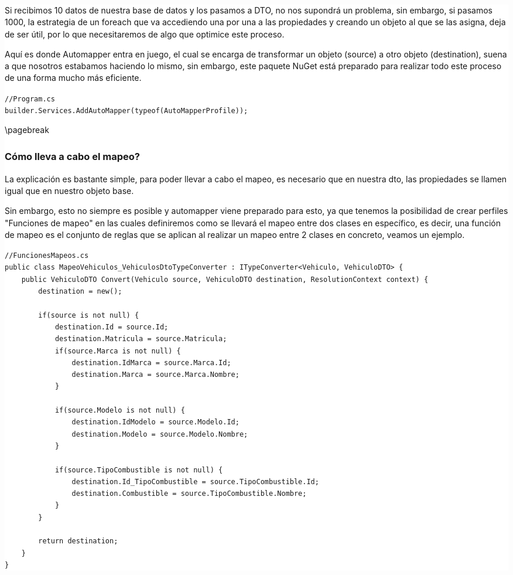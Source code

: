 Si recibimos 10 datos de nuestra base de datos y los pasamos a DTO, no nos supondrá un problema, sin embargo, si pasamos 1000, la estrategia de un foreach que va accediendo una por una a las propiedades y creando un objeto al que se las asigna, deja de ser útil, por lo que necesitaremos de algo que optimice este proceso.

Aquí es donde Automapper entra en juego, el cual se encarga de transformar un objeto (source) a otro objeto (destination), suena a que nosotros estabamos haciendo lo mismo, sin embargo, este paquete NuGet está preparado para realizar todo este proceso de una forma mucho más eficiente.

```{.csharp .numberLines}
//Program.cs
builder.Services.AddAutoMapper(typeof(AutoMapperProfile));
```

\pagebreak

### Cómo lleva a cabo el mapeo?

La explicación es bastante simple, para poder llevar a cabo el mapeo, es necesario que en nuestra dto, las propiedades se llamen igual que en nuestro objeto base.

Sin embargo, esto no siempre es posible y automapper viene preparado para esto, ya que tenemos la posibilidad de crear perfiles "Funciones de mapeo" en las cuales definiremos como se llevará el mapeo entre dos clases en específico, es decir, una función de mapeo es el conjunto de reglas que se aplican al realizar un mapeo entre 2 clases en concreto, veamos un ejemplo.

```{.csharp .numberLines}
//FuncionesMapeos.cs
public class MapeoVehiculos_VehiculosDtoTypeConverter : ITypeConverter<Vehiculo, VehiculoDTO> {
    public VehiculoDTO Convert(Vehiculo source, VehiculoDTO destination, ResolutionContext context) {
        destination = new();

        if(source is not null) {
            destination.Id = source.Id;
            destination.Matricula = source.Matricula;
            if(source.Marca is not null) {
                destination.IdMarca = source.Marca.Id;
                destination.Marca = source.Marca.Nombre;
            }

            if(source.Modelo is not null) {
                destination.IdModelo = source.Modelo.Id;
                destination.Modelo = source.Modelo.Nombre;
            }

            if(source.TipoCombustible is not null) {
                destination.Id_TipoCombustible = source.TipoCombustible.Id;
                destination.Combustible = source.TipoCombustible.Nombre;
            }
        }

        return destination;
    }
}
```
